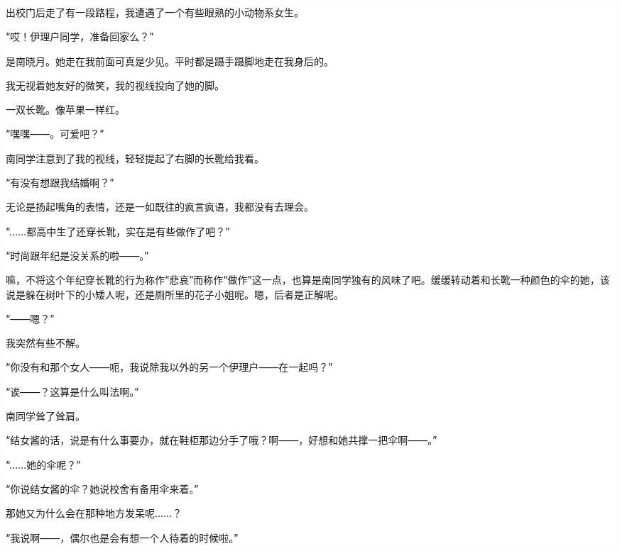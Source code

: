  

出校门后走了有一段路程，我遭遇了一个有些眼熟的小动物系女生。

 

“哎！伊理户同学，准备回家么？”

 

是南晓月。她走在我前面可真是少见。平时都是蹑手蹑脚地走在我身后的。

我无视着她友好的微笑，我的视线投向了她的脚。

一双长靴。像苹果一样红。

 

“嘿嘿——。可爱吧？”

 

南同学注意到了我的视线，轻轻提起了右脚的长靴给我看。

 

“有没有想跟我结婚啊？”

 

无论是扬起嘴角的表情，还是一如既往的疯言疯语，我都没有去理会。

 

“……都高中生了还穿长靴，实在是有些做作了吧？”

“时尚跟年纪是没关系的啦——。”

 

嘛，不将这个年纪穿长靴的行为称作“悲哀”而称作“做作”这一点，也算是南同学独有的风味了吧。缓缓转动着和长靴一种颜色的伞的她，该说是躲在树叶下的小矮人呢，还是厕所里的花子小姐呢。嗯，后者是正解呢。

 

“——嗯？”

 

我突然有些不解。

 

“你没有和那个女人——呃，我说除我以外的另一个伊理户——在一起吗？”

“诶——？这算是什么叫法啊。”

 

南同学耸了耸肩。

 

“结女酱的话，说是有什么事要办，就在鞋柜那边分手了哦？啊——，好想和她共撑一把伞啊——。”

“……她的伞呢？”

“你说结女酱的伞？她说校舍有备用伞来着。”

 

那她又为什么会在那种地方发呆呢……？

 

“我说啊——，偶尔也是会有想一个人待着的时候啦。”
